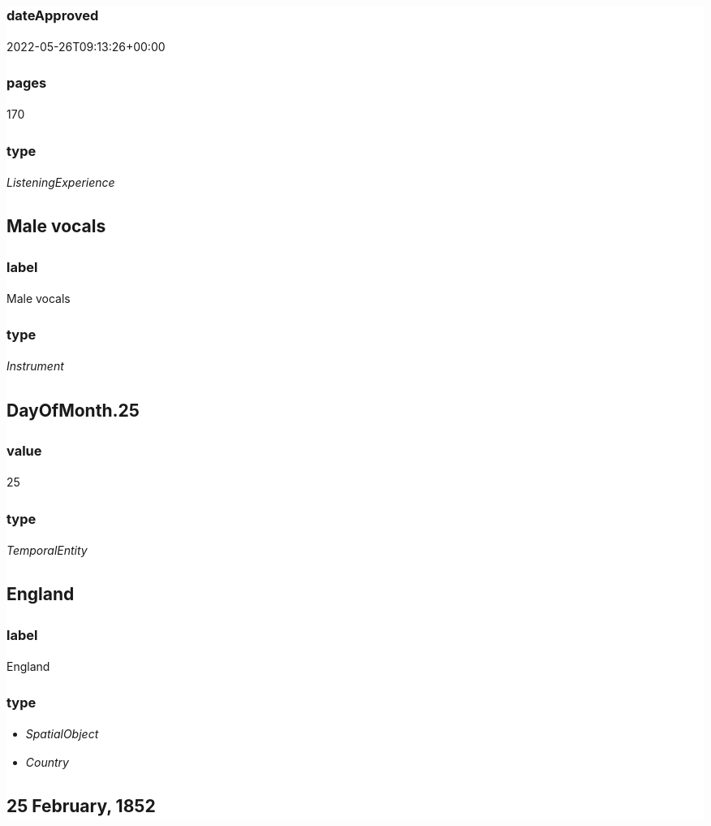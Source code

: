 ### dateApproved


2022-05-26T09:13:26+00:00

### pages


170

### type


*ListeningExperience*

## Male vocals

### label


Male vocals

### type


*Instrument*

## DayOfMonth.25

### value


25

### type


*TemporalEntity*

## England

### label


England

### type

 - *SpatialObject*

 - *Country*

## 25 February, 1852
